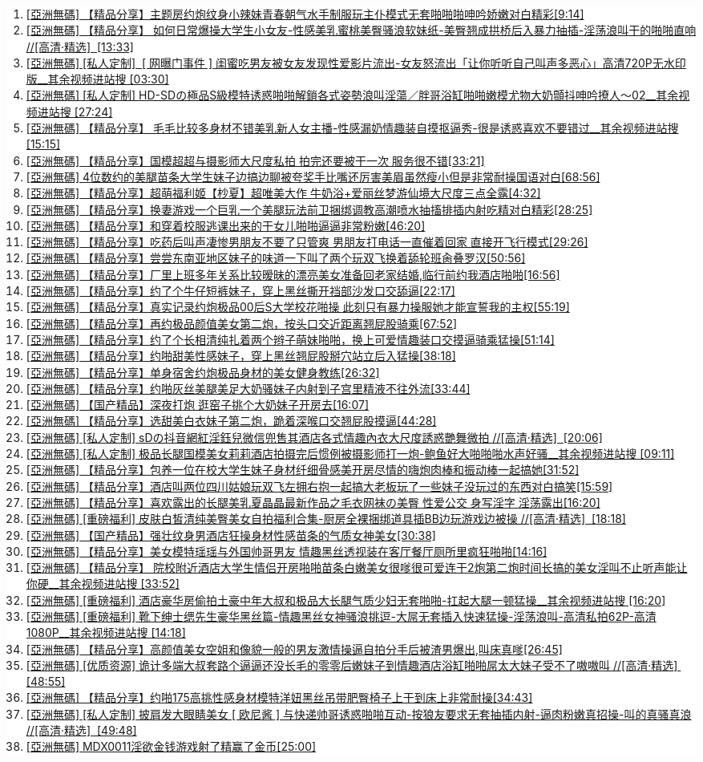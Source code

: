 1. [ [亞洲無碼] 【精品分享】主题房约炮纹身小辣妹青春朝气水手制服玩主仆模式无套啪啪啪呻吟娇嫩对白精彩[9:14] ]( https://oose037.com/play/video.php?id=55)
1. [ [亞洲無碼] 【精品分享】 如何日常爆操大学生小女友-性感美乳蜜桃美臀骚浪软妹纸-美臀翘成拱桥后入暴力抽插-淫荡浪叫干的啪啪直响 //[高清·精选]&nbsp; [13:33] ]( https://baiduyunkan.com/embed/2132236fdd3a6602d637668b09cd8e46366c3?id=2532)
1. [ [亞洲無碼] [私人定制]&nbsp; [ 网曝门事件 ] 闺蜜吃男友被女友发现性爱影片流出-女友怒流出「让你听听自己叫声多恶心」高清720P无水印版__其余视频进站搜 [03:30] ]( https://baiduyunkan.com/embed/21322e794355e175547318cc942ae8db4b970?id=405)
1. [ [亞洲無碼] [私人定制] HD-SDの極品S級模特诱惑啪啪解鎖各式姿勢浪叫淫蕩／胖哥浴缸啪啪嫩模尤物大奶顫抖呻吟撩人～02__其余视频进站搜 [27:24] ]( https://baiduyunkan.com/embed/21322f5511da3fd77448d71f87f41f2dc318a?id=1096)
1. [ [亞洲無碼] 【精品分享】 毛毛比较多身材不错美乳新人女主播-性感漏奶情趣装自摸抠逼秀-很是诱惑喜欢不要错过__其余视频进站搜 [15:15] ]( https://baiduyunkan.com/embed/2132285dd4554eaec10ce86c22bae39972d33?id=4438)
1. [ [亞洲無碼] 【精品分享】国模超超与摄影师大尺度私拍 拍完还要被干一次 服务很不错[33:21] ]( https://oose037.com/play/video.php?id=62)
1. [ [亞洲無碼] 4位数约的美腿苗条大学生妹子边搞边聊被夸奖手比嘴还厉害美眉虽然瘦小但是非常耐操国语对白[68:56] ]( https://kkembed.kdwshell.com/embed/79083)
1. [ [亞洲無碼] 【精品分享】超萌福利姬【杪夏】超唯美大作 牛奶浴+爱丽丝梦游仙境大尺度三点全露[4:32] ]( https://oose037.com/play/video.php?id=13)
1. [ [亞洲無碼] 【精品分享】换妻游戏一个巨乳一个美腿玩法前卫捆绑调教高潮喷水抽搐排插内射吃精对白精彩[28:25] ]( https://oose037.com/play/video.php?id=61)
1. [ [亞洲無碼] 【精品分享】和穿着校服逃课出来的干女儿啪啪逼逼非常粉嫩[46:20] ]( https://oose037.com/play/video.php?id=17)
1. [ [亞洲無碼] 【精品分享】吃药后叫声凄惨男朋友不要了只管爽 男朋友打电话一直催着回家 直接开飞行模式[29:26] ]( https://oose037.com/play/video.php?id=14)
1. [ [亞洲無碼] 【精品分享】尝尝东南亚地区妹子的味道一下叫了两个玩双飞换着舔轮班肏叠罗汉[50:56] ]( https://oose037.com/play/video.php?id=10)
1. [ [亞洲無碼] 【精品分享】厂里上班多年关系比较暧昧的漂亮美女准备回老家结婚,临行前约我酒店啪啪[16:56] ]( https://oose037.com/play/video.php?id=12)
1. [ [亞洲無碼] 【精品分享】约了个牛仔短裤妹子，穿上黑丝撕开裆部沙发口交舔逼[22:17] ]( https://oose037.com/play/video.php?id=2)
1. [ [亞洲無碼] 【精品分享】真实记录约炮极品00后S大学校花啪操 此刻只有暴力操服她才能宣誓我的主权[55:19] ]( https://oose037.com/play/video.php?id=9)
1. [ [亞洲無碼] 【精品分享】再约极品颜值美女第二炮，按头口交近距离翘屁股骑乘[67:52] ]( https://oose037.com/play/video.php?id=6)
1. [ [亞洲無碼] 【精品分享】约了个长相清纯扎着两个辫子萌妹啪啪，换上可爱情趣装口交摸逼骑乘猛操[51:14] ]( https://oose037.com/play/video.php?id=18)
1. [ [亞洲無碼] 【精品分享】约啪甜美性感妹子，穿上黑丝翘屁股掰穴站立后入猛操[38:18] ]( https://oose037.com/play/video.php?id=1)
1. [ [亞洲無碼] 【精品分享】单身宿舍约炮极品身材的美女健身教练[26:32] ]( https://oose037.com/play/video.php?id=16)
1. [ [亞洲無碼] 【精品分享】约啪灰丝美腿美足大奶骚妹子内射到子宫里精液不往外流[33:44] ]( https://oose037.com/play/video.php?id=8)
1. [ [亞洲無碼] 【国产精品】深夜打炮 逛窑子挑个大奶妹子开房去[16:07] ]( https://www.888dav.com/vod/182943/)
1. [ [亞洲無碼] 【精品分享】选甜美白衣妹子第二炮，跪着深喉口交翘屁股摸逼[44:28] ]( https://oose037.com/play/video.php?id=5)
1. [ [亞洲無碼] [私人定制] sDの抖音網紅淫鈺兒微信兜售其酒店各式情趣內衣大尺度誘惑艷舞微拍 //[高清·精选]&nbsp; [20:06] ]( https://baiduyunkan.com/embed/213222a6edf02d64891301b8f83db073b9d21?id=1167)
1. [ [亞洲無碼] [私人定制] 极品长腿国模美女莉莉酒店拍摄完后惯例被摄影师打一炮-鲍鱼好大啪啪啪水声好骚__其余视频进站搜 [09:11] ]( https://baiduyunkan.com/embed/21322b501b87a127d5fe5d17922299c034930?id=4284)
1. [ [亞洲無碼] 【精品分享】包养一位在校大学生妹子身材纤细骨感美开房尽情的嗨炮肉棒和振动棒一起搞她[31:52] ]( https://oose037.com/play/video.php?id=15)
1. [ [亞洲無碼] 【精品分享】酒店叫两位四川姑娘玩双飞左拥右抱一起搞大老板玩了一些妹子没玩过的东西对白搞笑[15:59] ]( https://oose037.com/play/video.php?id=11)
1. [ [亞洲無碼] 【精品分享】喜欢露出的长腿美乳夏晶晶最新作品之毛衣网袜の美臀 性爱公交 身写淫字 淫荡露出[16:20] ]( https://oose037.com/play/video.php?id=3)
1. [ [亞洲無碼] [重磅福利] 皮肤白皙清纯美臀美女自拍福利合集-厨房全裸捆绑道具插BB边玩游戏边被操 //[高清·精选]&nbsp; [18:18] ]( https://baiduyunkan.com/embed/2132222a650a49adb351f8022126b28c3c81e?id=5053)
1. [ [亞洲無碼] 【国产精品】强壮纹身男酒店狂操身材性感苗条的气质女神美女[30:38] ]( https://www.888dav.com/vod/183064/)
1. [ [亞洲無碼] 【精品分享】美女模特瑶瑶与外国帅哥男友 情趣黑丝透视装在客厅餐厅厕所里疯狂啪啪[14:16] ]( https://www.888dav.com/vod/182949/)
1. [ [亞洲無碼] 【精品分享】 院校附近酒店大学生情侣开房啪啪苗条白嫩美女很嗲很可爱连干2炮第二炮时间长搞的美女淫叫不止听声能让你硬__其余视频进站搜 [33:52] ]( https://baiduyunkan.com/embed/2132289dd75e39d113dfd7b5a9cb52781d1d3?id=6403)
1. [ [亞洲無碼] [重磅福利] 酒店豪华房偷拍土豪中年大叔和极品大长腿气质少妇无套啪啪-扛起大腿一顿猛操__其余视频进站搜 [16:20] ]( https://baiduyunkan.com/embed/213229360c7ede316c6ad69d2304d60025401?id=6276)
1. [ [亞洲無碼] [重磅福利] 靴下绅士缌先生豪华黑丝篇-情趣黑丝女神骚浪挑逗-大屌无套插入快速猛操-淫荡浪叫-高清私拍62P-高清1080P__其余视频进站搜 [14:18] ]( https://baiduyunkan.com/embed/21322da63066da6ea146190dee5353033deb8?id=6479)
1. [ [亞洲無碼] 【精品分享】高颜值美女空姐和像貌一般的男友激情操逼自拍分手后被渣男爆出,叫床真嗲[26:45] ]( https://oose037.com/play/video.php?id=4)
1. [ [亞洲無碼] [优质资源] 诡计多端大叔套路个逼逼还没长毛的零零后嫩妹子到情趣酒店浴缸啪啪屌太大妹子受不了嗷嗷叫 //[高清·精选]&nbsp; [48:55] ]( https://baiduyunkan.com/embed/21322964b5d599325c8999bcd34bec8fe7fb1?id=5913)
1. [ [亞洲無碼] 【精品分享】约啪175高挑性感身材模特洋妞黑丝吊带肥臀椅子上干到床上非常耐操[34:43] ]( https://oose037.com/play/video.php?id=7)
1. [ [亞洲無碼] [私人定制] 披肩发大眼睛美女 [ 欧尼酱 ] 与快递帅哥诱惑啪啪互动-按狼友要求无套抽插内射-逼肉粉嫩真招操-叫的真骚真浪 //[高清·精选]&nbsp; [49:48] ]( https://baiduyunkan.com/embed/2132256ceefd4a684c87d6530eda40cabb2f9?id=3319)
1. [ [亞洲無碼] MDX0011淫欲金钱游戏射了精赢了金币[25:00] ]( https://kkembed.kdwshell.com/embed/79128)